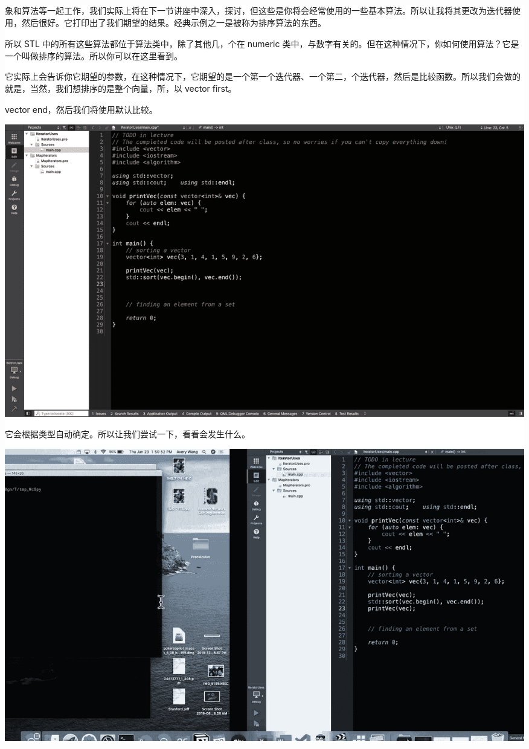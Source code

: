 象和算法等一起工作，我们实际上将在下一节讲座中深入，探讨，但这些是你将会经常使用的一些基本算法。所以让我将其更改为迭代器使用，然后很好。它打印出了我们期望的结果。经典示例之一是被称为排序算法的东西。

所以 STL 中的所有这些算法都位于算法类中，除了其他几，个在 numeric 类中，与数字有关的。但在这种情况下，你如何使用算法？它是一个叫做排序的算法。所以你可以在这里看到。

它实际上会告诉你它期望的参数，在这种情况下，它期望的是一个第一个迭代器、一个第二，个迭代器，然后是比较函数。所以我们会做的就是，当然，我们想排序的是整个向量，所，以 vector first。

vector end，然后我们将使用默认比较。

![](img/0a95bd144f2647b8324d3a24c1c161f7_36.png)

它会根据类型自动确定。所以让我们尝试一下，看看会发生什么。

![](img/0a95bd144f2647b8324d3a24c1c161f7_38.png)

